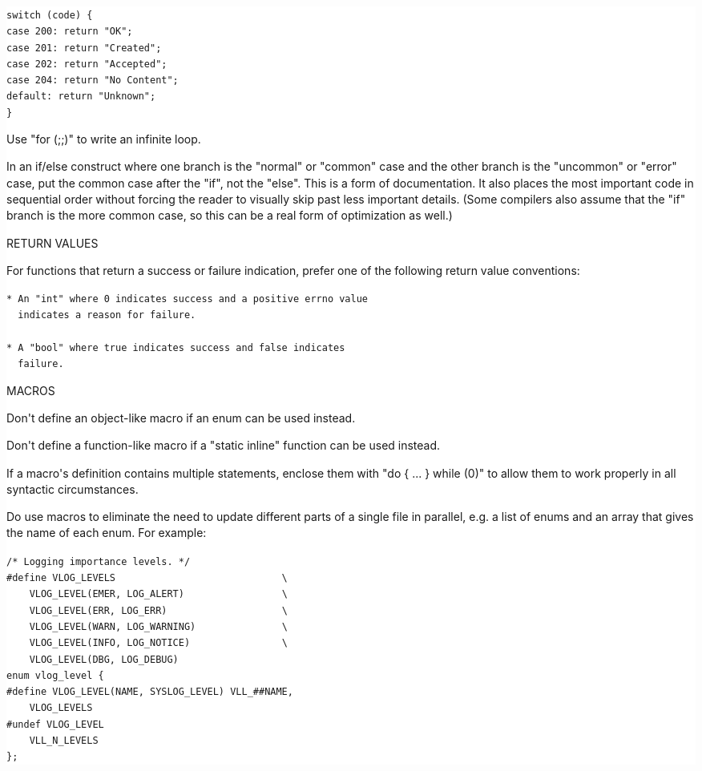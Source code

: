     switch (code) {
    case 200: return "OK";
    case 201: return "Created";
    case 202: return "Accepted";
    case 204: return "No Content";
    default: return "Unknown";
    }

  Use "for (;;)" to write an infinite loop.

  In an if/else construct where one branch is the "normal" or "common"
case and the other branch is the "uncommon" or "error" case, put the
common case after the "if", not the "else".  This is a form of
documentation.  It also places the most important code in sequential
order without forcing the reader to visually skip past less important
details.  (Some compilers also assume that the "if" branch is the more
common case, so this can be a real form of optimization as well.)


RETURN VALUES

  For functions that return a success or failure indication, prefer
one of the following return value conventions:

    * An "int" where 0 indicates success and a positive errno value
      indicates a reason for failure.

    * A "bool" where true indicates success and false indicates
      failure.


MACROS

  Don't define an object-like macro if an enum can be used instead.

  Don't define a function-like macro if a "static inline" function
can be used instead.

  If a macro's definition contains multiple statements, enclose them
with "do { ... } while (0)" to allow them to work properly in all
syntactic circumstances.

  Do use macros to eliminate the need to update different parts of a
single file in parallel, e.g. a list of enums and an array that gives
the name of each enum.  For example:

    /* Logging importance levels. */
    #define VLOG_LEVELS                             \
        VLOG_LEVEL(EMER, LOG_ALERT)                 \
        VLOG_LEVEL(ERR, LOG_ERR)                    \
        VLOG_LEVEL(WARN, LOG_WARNING)               \
        VLOG_LEVEL(INFO, LOG_NOTICE)                \
        VLOG_LEVEL(DBG, LOG_DEBUG)
    enum vlog_level {
    #define VLOG_LEVEL(NAME, SYSLOG_LEVEL) VLL_##NAME,
        VLOG_LEVELS
    #undef VLOG_LEVEL
        VLL_N_LEVELS
    };
